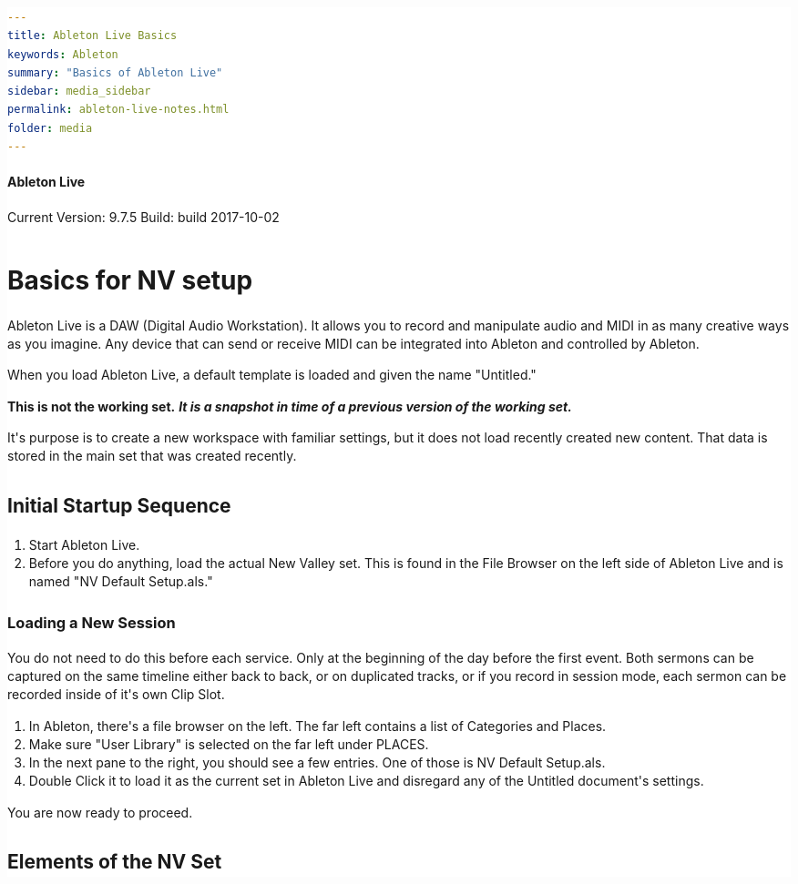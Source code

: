 ```yaml
---
title: Ableton Live Basics
keywords: Ableton
summary: "Basics of Ableton Live"
sidebar: media_sidebar
permalink: ableton-live-notes.html
folder: media
---
```


#### Ableton Live

Current Version:  9.7.5
Build: build 2017-10-02

# Basics for NV setup

Ableton Live is a DAW (Digital Audio Workstation).  It allows you to record and manipulate audio and MIDI in as many creative ways as you imagine.  Any device that can send or receive MIDI can be integrated into Ableton and controlled by Ableton.

When you load Ableton Live, a default template is loaded and given the name "Untitled."  

  **This is not the working set.**  _**It is a snapshot in time of a previous version of the working set.**_  

  It's purpose is to create a new workspace with familiar settings, but it does not load recently created new content.  That data is stored in the main set that was created recently.

## Initial Startup Sequence

1.  Start Ableton Live.
2.  Before you do anything, load the actual New Valley set.  This is found in the File Browser on the left side of Ableton Live and is named "NV Default Setup.als."

### Loading a New Session

You do not need to do this before each service.  Only at the beginning of the day before the first event.  Both sermons can be captured on the same timeline either back to back, or on duplicated tracks, or if you record in session mode, each sermon can be recorded inside of it's own Clip Slot.

1.  In Ableton, there's a file browser on the left.  The far left contains a list of Categories and Places.
2.  Make sure "User Library" is selected on the far left under PLACES.
3.  In the next pane to the right, you should see a few entries.  One of those is NV Default Setup.als.
4.  Double Click it to load it as the current set in Ableton Live and disregard any of the Untitled document's settings.

You are now ready to proceed.

## Elements of the NV Set
